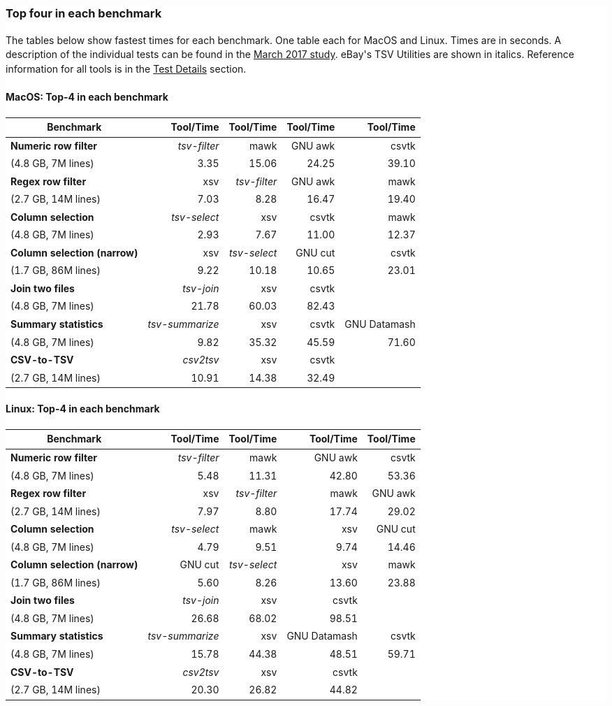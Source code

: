### Top four in each benchmark

The tables below show fastest times for each benchmark. One table each for MacOS and Linux. Times are in seconds. A description of the individual tests can be found in the [March 2017 study](comparative-benchmarks-2017.md). eBay's TSV Utilities are shown in italics. Reference information for all tools is in the [Test Details](#test-details) section.

#### MacOS: Top-4 in each benchmark

| Benchmark                     |       Tool/Time |    Tool/Time | Tool/Time |    Tool/Time |
| ----------------------------- | --------------: | -----------: | --------: | -----------: |
| **Numeric row filter**        |    _tsv-filter_ |         mawk |   GNU awk |        csvtk |
| (4.8 GB, 7M lines)            |            3.35 |        15.06 |     24.25 |        39.10 |
| **Regex row filter**          |             xsv | _tsv-filter_ |   GNU awk |         mawk |
| (2.7 GB, 14M lines)           |            7.03 |         8.28 |     16.47 |        19.40 |
| **Column selection**          |    _tsv-select_ |          xsv |     csvtk |         mawk |
| (4.8 GB, 7M lines)            |            2.93 |         7.67 |     11.00 |        12.37 |
| **Column selection (narrow)** |             xsv | _tsv-select_ |   GNU cut |        csvtk |
| (1.7 GB, 86M lines)           |            9.22 |        10.18 |     10.65 |        23.01 |
| **Join two files**            |      _tsv-join_ |          xsv |     csvtk |              |
| (4.8 GB, 7M lines)            |           21.78 |        60.03 |     82.43 |              |
| **Summary statistics**        | _tsv-summarize_ |          xsv |     csvtk | GNU Datamash |
| (4.8 GB, 7M lines)            |            9.82 |        35.32 |     45.59 |        71.60 |
| **CSV-to-TSV**                |       _csv2tsv_ |          xsv |     csvtk |              |
| (2.7 GB, 14M lines)           |           10.91 |        14.38 |     32.49 |              |

#### Linux: Top-4 in each benchmark

| Benchmark                     |       Tool/Time |    Tool/Time |    Tool/Time | Tool/Time |
| ----------------------------- | --------------: | -----------: | -----------: | --------: |
| **Numeric row filter**        |    _tsv-filter_ |         mawk |      GNU awk |     csvtk |
| (4.8 GB, 7M lines)            |            5.48 |        11.31 |        42.80 |     53.36 |
| **Regex row filter**          |             xsv | _tsv-filter_ |         mawk |   GNU awk |
| (2.7 GB, 14M lines)           |            7.97 |         8.80 |        17.74 |     29.02 |
| **Column selection**          |    _tsv-select_ |         mawk |          xsv |   GNU cut |
| (4.8 GB, 7M lines)            |            4.79 |         9.51 |         9.74 |     14.46 |
| **Column selection (narrow)** |         GNU cut | _tsv-select_ |          xsv |      mawk |
| (1.7 GB, 86M lines)           |            5.60 |         8.26 |        13.60 |     23.88 |
| **Join two files**            |      _tsv-join_ |          xsv |        csvtk |           |
| (4.8 GB, 7M lines)            |           26.68 |        68.02 |        98.51 |           |
| **Summary statistics**        | _tsv-summarize_ |          xsv | GNU Datamash |     csvtk |
| (4.8 GB, 7M lines)            |           15.78 |        44.38 |        48.51 |     59.71 |
| **CSV-to-TSV**                |       _csv2tsv_ |          xsv |        csvtk |           |
| (2.7 GB, 14M lines)           |           20.30 |        26.82 |        44.82 |           |
